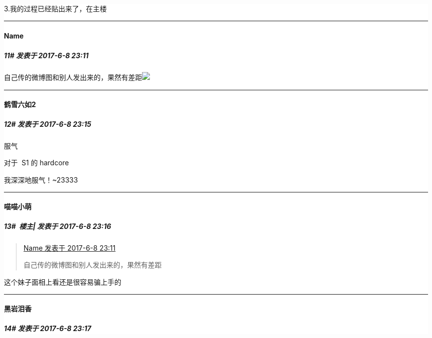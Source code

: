 3.我的过程已经贴出来了，在主楼







-----

####  Name  
##### 11#       发表于 2017-6-8 23:11




自己传的微博图和别人发出来的，果然有差距<img src="https://static.saraba1st.com/image/smiley/face2017/050.png" referrerpolicy="no-referrer">







-----

####  鹤雪六如2  
##### 12#       发表于 2017-6-8 23:15




服气



对于  S1 的 hardcore   

我深深地服气！~23333







-----

####  喵喵小萌  
##### 13#         楼主| 发表于 2017-6-8 23:16



<blockquote><a href="httphttps://bbs.saraba1st.com/2b/forum.php?mod=redirect&amp;goto=findpost&amp;pid=36200797&amp;ptid=1513739" target="_blank">Name 发表于 2017-6-8 23:11</a>

自己传的微博图和别人发出来的，果然有差距</blockquote>
这个妹子面相上看还是很容易骗上手的







-----

####  黑岩泪香  
##### 14#       发表于 2017-6-8 23:17
